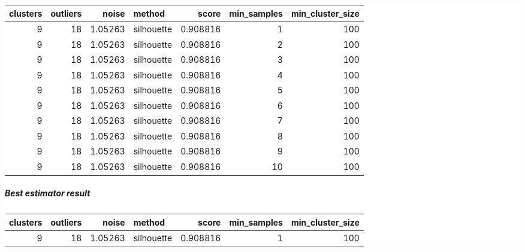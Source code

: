 |   clusters |   outliers |   noise | method     |    score |   min_samples |   min_cluster_size |
|-----------:|-----------:|--------:|:-----------|---------:|--------------:|-------------------:|
|          9 |         18 | 1.05263 | silhouette | 0.908816 |             1 |                100 |
|          9 |         18 | 1.05263 | silhouette | 0.908816 |             2 |                100 |
|          9 |         18 | 1.05263 | silhouette | 0.908816 |             3 |                100 |
|          9 |         18 | 1.05263 | silhouette | 0.908816 |             4 |                100 |
|          9 |         18 | 1.05263 | silhouette | 0.908816 |             5 |                100 |
|          9 |         18 | 1.05263 | silhouette | 0.908816 |             6 |                100 |
|          9 |         18 | 1.05263 | silhouette | 0.908816 |             7 |                100 |
|          9 |         18 | 1.05263 | silhouette | 0.908816 |             8 |                100 |
|          9 |         18 | 1.05263 | silhouette | 0.908816 |             9 |                100 |
|          9 |         18 | 1.05263 | silhouette | 0.908816 |            10 |                100 |

##### Best estimator result

|   clusters |   outliers |   noise | method     |    score |   min_samples |   min_cluster_size |
|-----------:|-----------:|--------:|:-----------|---------:|--------------:|-------------------:|
|          9 |         18 | 1.05263 | silhouette | 0.908816 |             1 |                100 |
